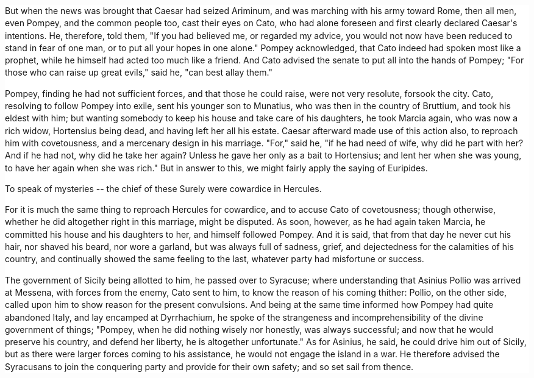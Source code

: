 But when the news was brought that Caesar had seized Ariminum,
and was marching with his army toward Rome, then all men, even
Pompey, and the common people too, cast their eyes on Cato, who
had alone foreseen and first clearly declared Caesar's
intentions.  He, therefore, told them, "If you had believed me,
or regarded my advice, you would not now have been reduced to
stand in fear of one man, or to put all your hopes in one alone."
Pompey acknowledged, that Cato indeed had spoken most like a
prophet, while he himself had acted too much like a friend.  And
Cato advised the senate to put all into the hands of Pompey; "For
those who can raise up great evils," said he, "can best allay
them."

Pompey, finding he had not sufficient forces, and that those he
could raise, were not very resolute, forsook the city.  Cato,
resolving to follow Pompey into exile, sent his younger son to
Munatius, who was then in the country of Bruttium, and took his
eldest with him; but wanting somebody to keep his house and take
care of his daughters, he took Marcia again, who was now a rich
widow, Hortensius being dead, and having left her all his estate.
Caesar afterward made use of this action also, to reproach him
with covetousness, and a mercenary design in his marriage.
"For," said he, "if he had need of wife, why did he part with
her?  And if he had not, why did he take her again?  Unless he
gave her only as a bait to Hortensius; and lent her when she was
young, to have her again when she was rich."  But in answer to
this, we might fairly apply the saying of Euripides.

To speak of mysteries -- the chief of these
Surely were cowardice in Hercules.

For it is much the same thing to reproach Hercules for cowardice,
and to accuse Cato of covetousness; though otherwise, whether he
did altogether right in this marriage, might be disputed.  As
soon, however, as he had again taken Marcia, he committed his
house and his daughters to her, and himself followed Pompey.  And
it is said, that from that day he never cut his hair, nor shaved
his beard, nor wore a garland, but was always full of sadness,
grief, and dejectedness for the calamities of his country, and
continually showed the same feeling to the last, whatever party
had misfortune or success.

The government of Sicily being allotted to him, he passed over to
Syracuse; where understanding that Asinius Pollio was arrived at
Messena, with forces from the enemy, Cato sent to him, to know
the reason of his coming thither:  Pollio, on the other side,
called upon him to show reason for the present convulsions.  And
being at the same time informed how Pompey had quite abandoned
Italy, and lay encamped at Dyrrhachium, he spoke of the
strangeness and incomprehensibility of the divine government of
things; "Pompey, when he did nothing wisely nor honestly, was
always successful; and now that he would preserve his country,
and defend her liberty, he is altogether unfortunate."  As for
Asinius, he said, he could drive him out of Sicily, but as there
were larger forces coming to his assistance, he would not engage
the island in a war.  He therefore advised the Syracusans to join
the conquering party and provide for their own safety; and so set
sail from thence.
